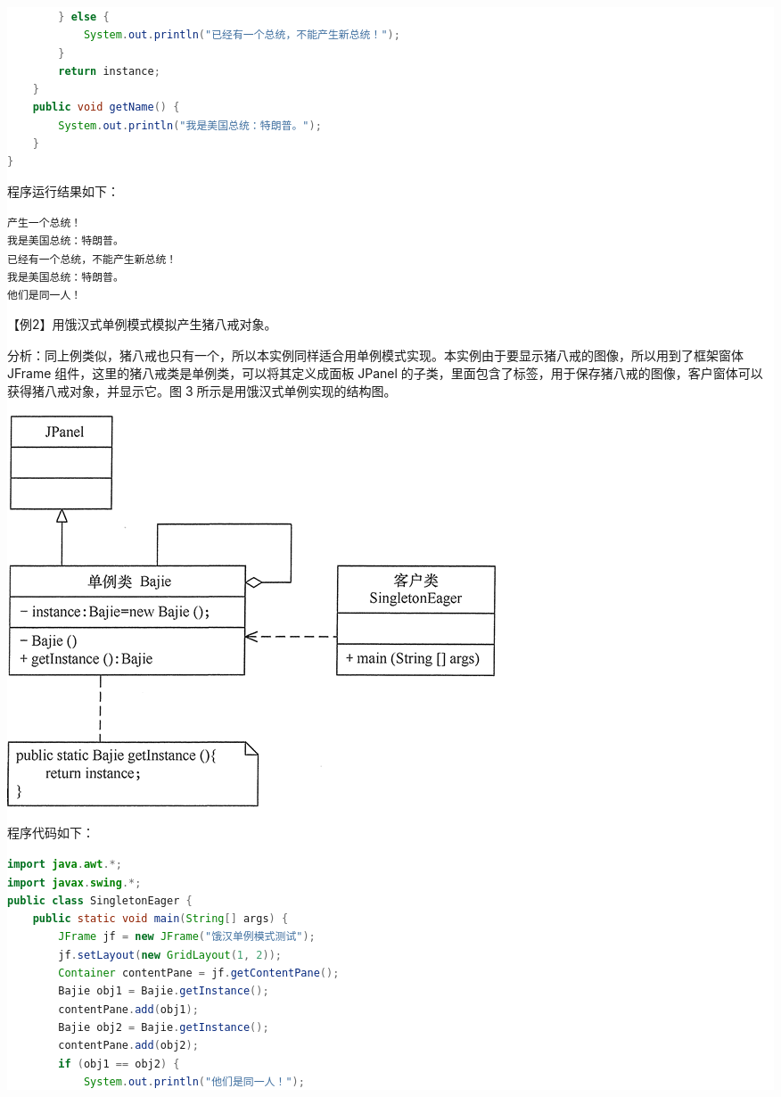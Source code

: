 ```java
        } else {
            System.out.println("已经有一个总统，不能产生新总统！");
        }
        return instance;
    }
    public void getName() {
        System.out.println("我是美国总统：特朗普。");
    }
}
```

程序运行结果如下：

```
产生一个总统！
我是美国总统：特朗普。
已经有一个总统，不能产生新总统！
我是美国总统：特朗普。
他们是同一人！
```

【例2】用饿汉式单例模式模拟产生猪八戒对象。

分析：同上例类似，猪八戒也只有一个，所以本实例同样适合用单例模式实现。本实例由于要显示猪八戒的图像，所以用到了框架窗体 JFrame 组件，这里的猪八戒类是单例类，可以将其定义成面板 JPanel 的子类，里面包含了标签，用于保存猪八戒的图像，客户窗体可以获得猪八戒对象，并显示它。图 3 所示是用饿汉式单例实现的结构图。

![](../static/3-1Q1131K55X41.gif)

程序代码如下：

```java
import java.awt.*;
import javax.swing.*;
public class SingletonEager {
    public static void main(String[] args) {
        JFrame jf = new JFrame("饿汉单例模式测试");
        jf.setLayout(new GridLayout(1, 2));
        Container contentPane = jf.getContentPane();
        Bajie obj1 = Bajie.getInstance();
        contentPane.add(obj1);
        Bajie obj2 = Bajie.getInstance();
        contentPane.add(obj2);
        if (obj1 == obj2) {
            System.out.println("他们是同一人！");
```